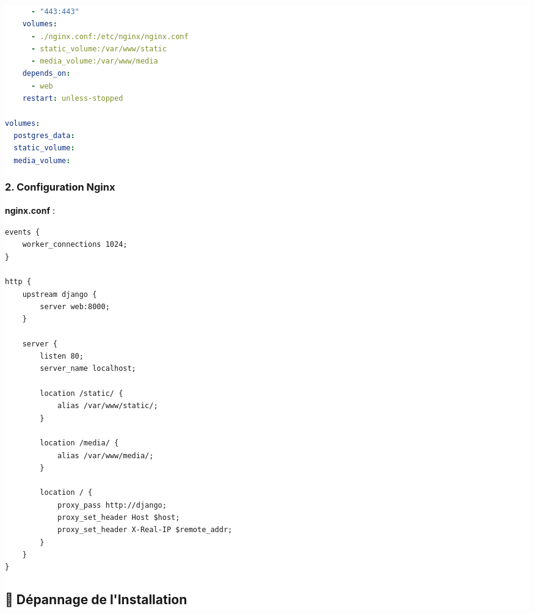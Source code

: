 ```yaml
      - "443:443"
    volumes:
      - ./nginx.conf:/etc/nginx/nginx.conf
      - static_volume:/var/www/static
      - media_volume:/var/www/media
    depends_on:
      - web
    restart: unless-stopped

volumes:
  postgres_data:
  static_volume:
  media_volume:
```

### 2. Configuration Nginx

**nginx.conf** :
```nginx
events {
    worker_connections 1024;
}

http {
    upstream django {
        server web:8000;
    }

    server {
        listen 80;
        server_name localhost;

        location /static/ {
            alias /var/www/static/;
        }

        location /media/ {
            alias /var/www/media/;
        }

        location / {
            proxy_pass http://django;
            proxy_set_header Host $host;
            proxy_set_header X-Real-IP $remote_addr;
        }
    }
}
```

## 🔧 Dépannage de l'Installation
